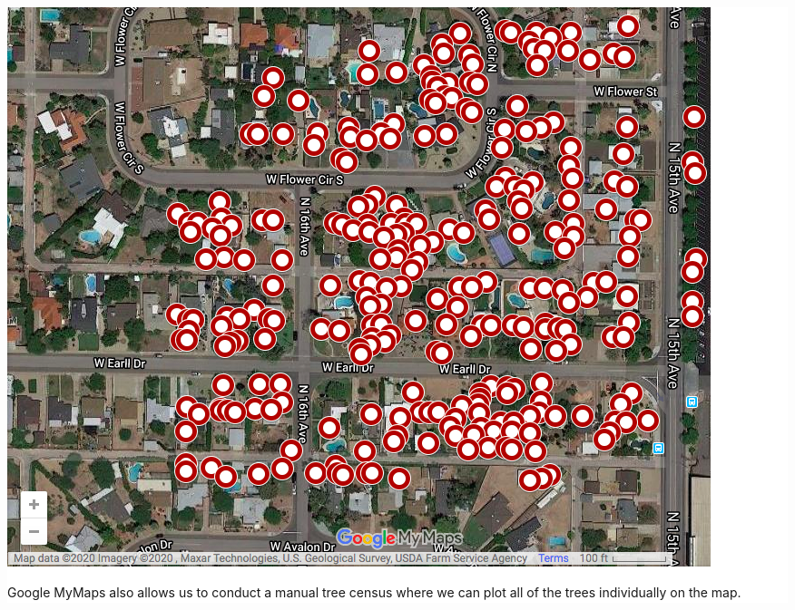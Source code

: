 <img src="data/website/tree-project_files/figure-gfm/auto-tree-census.png">

</center>

<br>

<p> Google MyMaps also allows us to conduct a manual tree census where we can plot all of the trees individually on the map. </p>

<center>
